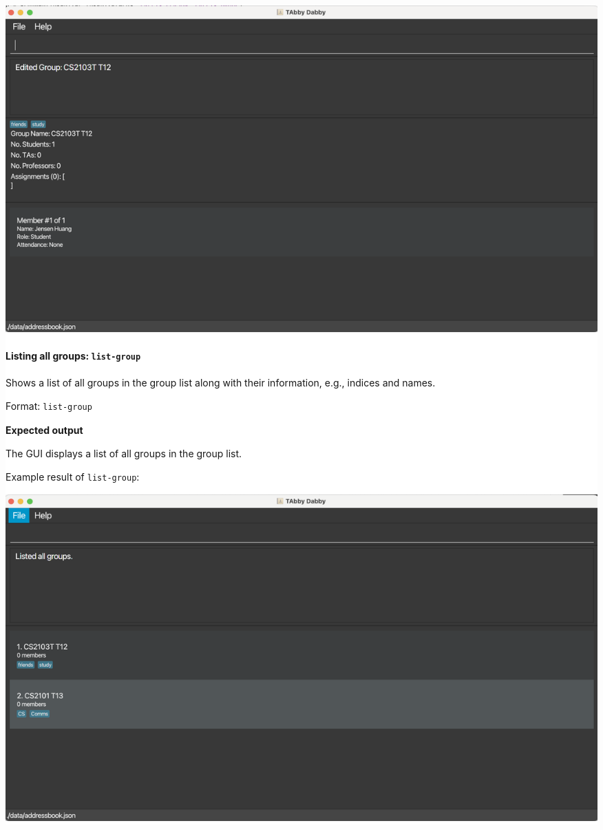 ![Result of edit-group](images/EditGroupCommandResult.png)

#### Listing all groups: `list-group`

Shows a list of all groups in the group list along with their information, e.g., indices and names.

Format: `list-group`

**Expected output**

The GUI displays a list of all groups in the group list.

Example result of `list-group`:

![Result of list](images/ListGroupCommandResult.png)

